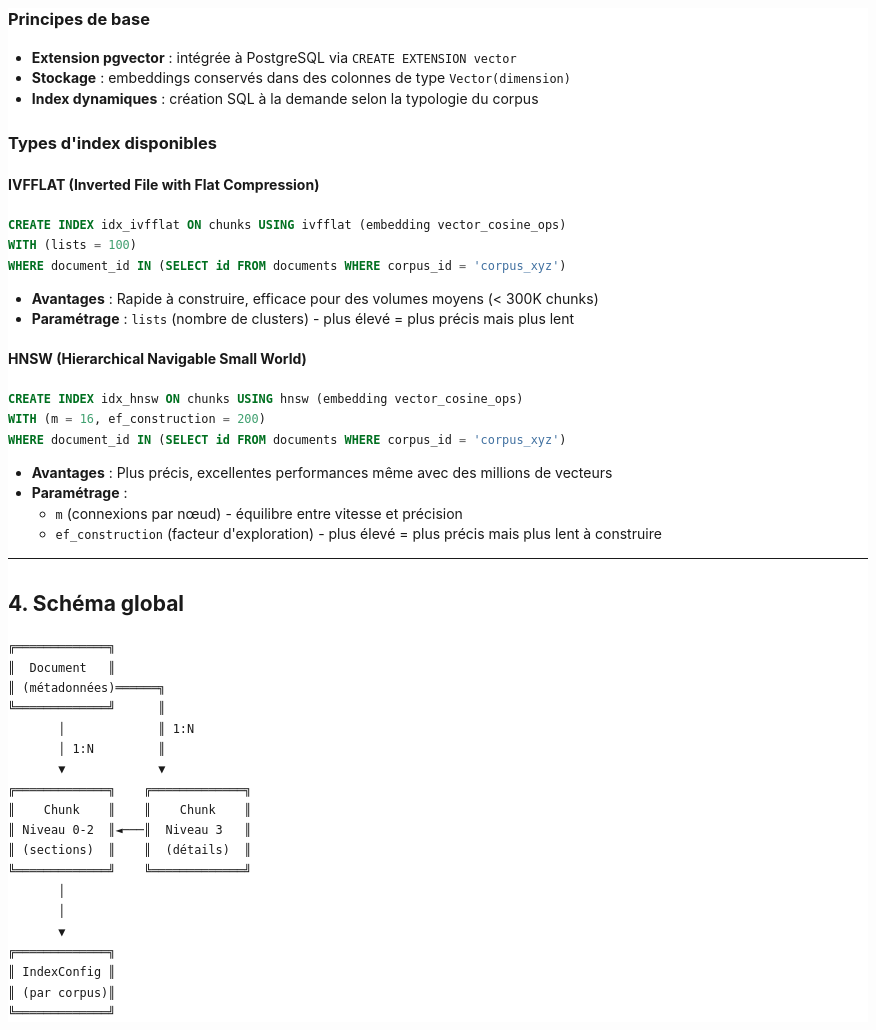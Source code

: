 ### Principes de base

* **Extension pgvector** : intégrée à PostgreSQL via `CREATE EXTENSION vector`
* **Stockage** : embeddings conservés dans des colonnes de type `Vector(dimension)`
* **Index dynamiques** : création SQL à la demande selon la typologie du corpus

### Types d'index disponibles

#### IVFFLAT (Inverted File with Flat Compression)

```sql
CREATE INDEX idx_ivfflat ON chunks USING ivfflat (embedding vector_cosine_ops)
WITH (lists = 100)
WHERE document_id IN (SELECT id FROM documents WHERE corpus_id = 'corpus_xyz')
```

* **Avantages** : Rapide à construire, efficace pour des volumes moyens (< 300K chunks)
* **Paramétrage** : `lists` (nombre de clusters) - plus élevé = plus précis mais plus lent

#### HNSW (Hierarchical Navigable Small World)

```sql
CREATE INDEX idx_hnsw ON chunks USING hnsw (embedding vector_cosine_ops)
WITH (m = 16, ef_construction = 200)
WHERE document_id IN (SELECT id FROM documents WHERE corpus_id = 'corpus_xyz')
```

* **Avantages** : Plus précis, excellentes performances même avec des millions de vecteurs
* **Paramétrage** : 
  * `m` (connexions par nœud) - équilibre entre vitesse et précision
  * `ef_construction` (facteur d'exploration) - plus élevé = plus précis mais plus lent à construire

---

## 4. Schéma global

```
╔═════════════╗
║  Document   ║
║ (métadonnées)══════╗
╚═════════════╝      ║
       │             ║ 1:N
       │ 1:N         ║
       ▼             ▼
╔═════════════╗    ╔═════════════╗
║    Chunk    ║    ║    Chunk    ║
║ Niveau 0-2  ║◄───║  Niveau 3   ║
║ (sections)  ║    ║  (détails)  ║
╚═════════════╝    ╚═════════════╝
       │
       │ 
       ▼
╔═════════════╗
║ IndexConfig ║
║ (par corpus)║
╚═════════════╝
```
